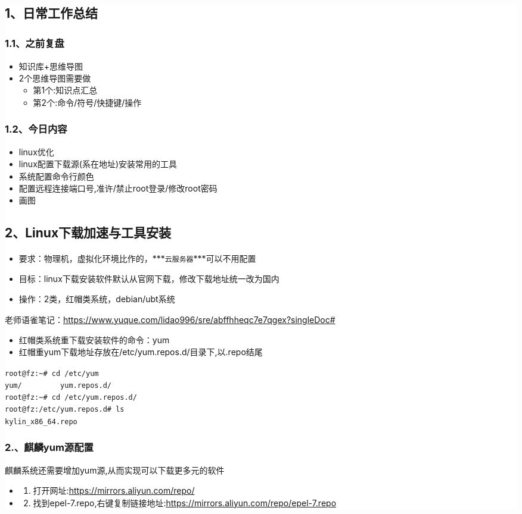 ## 1、日常工作总结

### 1.1、之前复盘

- 知识库+思维导图
- 2个思维导图需要做
  - 第1个:知识点汇总
  - 第2个:命令/符号/快捷键/操作

### 1.2、今日内容

- linux优化
- linux配置下载源(系在地址)安装常用的工具
- 系统配置命令行颜色
- 配置远程连接端口号,准许/禁止root登录/修改root密码
- 画图

## 2、Linux下载加速与工具安装

- 要求：物理机，虚拟化环境比作的，***`云服务器`***可以不用配置
- 目标：linux下载安装软件默认从官网下载，修改下载地址统一改为国内

- 操作：2类，红帽类系统，debian/ubt系统

老师语雀笔记：https://www.yuque.com/lidao996/sre/abffhheqc7e7qgex?singleDoc#

- 红帽类系统重下载安装软件的命令：yum
- 红帽重yum下载地址存放在/etc/yum.repos.d/目录下,以.repo结尾

```sh
root@fz:~# cd /etc/yum
yum/         yum.repos.d/ 
root@fz:~# cd /etc/yum.repos.d/
root@fz:/etc/yum.repos.d# ls
kylin_x86_64.repo
```



### 2.、麒麟yum源配置

麒麟系统还需要增加yum源,从而实现可以下载更多元的软件

- 1. 打开网址:https://mirrors.aliyun.com/repo/
- 2. 找到epel-7.repo,右键复制链接地址:https://mirrors.aliyun.com/repo/epel-7.repo
